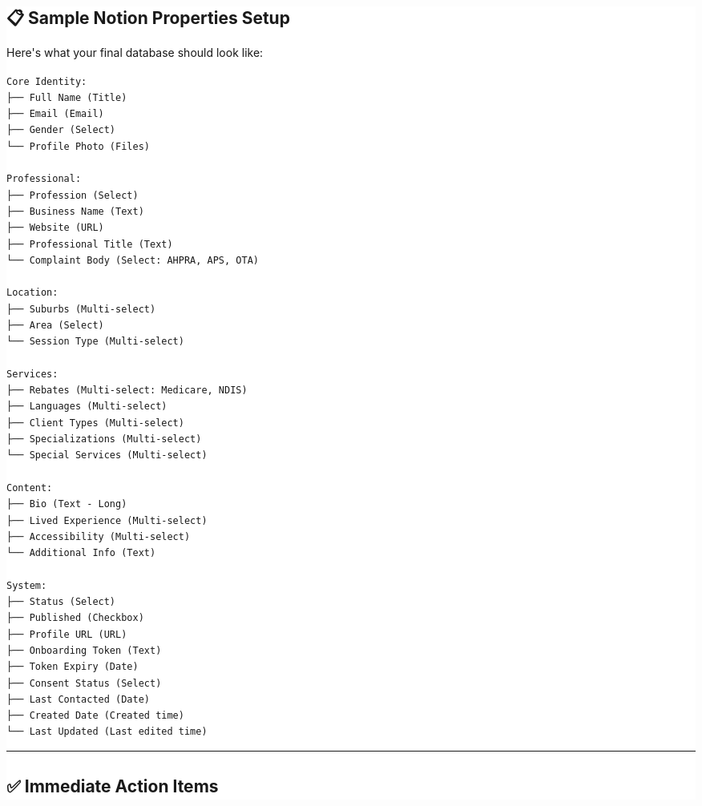 ## 📋 **Sample Notion Properties Setup**

Here's what your final database should look like:

```
Core Identity:
├── Full Name (Title)
├── Email (Email)
├── Gender (Select)
└── Profile Photo (Files)

Professional:
├── Profession (Select)
├── Business Name (Text)
├── Website (URL)
├── Professional Title (Text)
└── Complaint Body (Select: AHPRA, APS, OTA)

Location:
├── Suburbs (Multi-select)
├── Area (Select)
└── Session Type (Multi-select)

Services:
├── Rebates (Multi-select: Medicare, NDIS)
├── Languages (Multi-select)
├── Client Types (Multi-select)
├── Specializations (Multi-select)
└── Special Services (Multi-select)

Content:
├── Bio (Text - Long)
├── Lived Experience (Multi-select)
├── Accessibility (Multi-select)
└── Additional Info (Text)

System:
├── Status (Select)
├── Published (Checkbox)
├── Profile URL (URL)
├── Onboarding Token (Text)
├── Token Expiry (Date)
├── Consent Status (Select)
├── Last Contacted (Date)
├── Created Date (Created time)
└── Last Updated (Last edited time)
```

---

## ✅ **Immediate Action Items**
